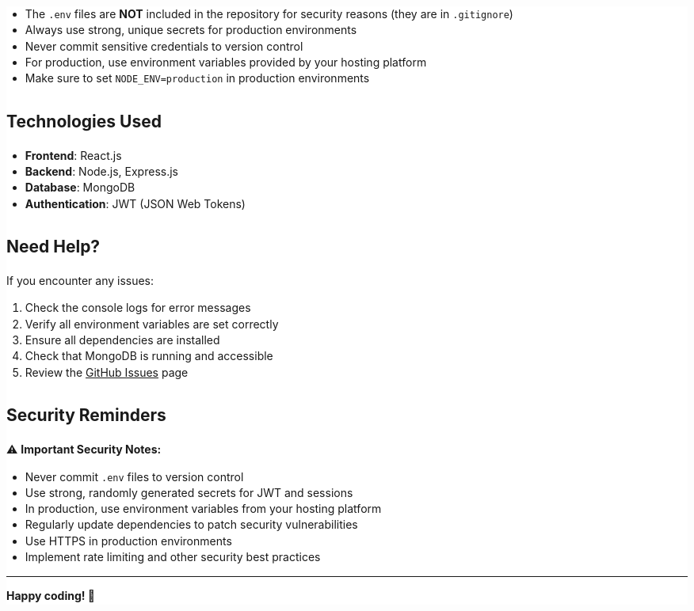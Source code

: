 - The `.env` files are **NOT** included in the repository for security reasons (they are in `.gitignore`)
- Always use strong, unique secrets for production environments
- Never commit sensitive credentials to version control
- For production, use environment variables provided by your hosting platform
- Make sure to set `NODE_ENV=production` in production environments

## Technologies Used

- **Frontend**: React.js
- **Backend**: Node.js, Express.js
- **Database**: MongoDB
- **Authentication**: JWT (JSON Web Tokens)

## Need Help?

If you encounter any issues:

1. Check the console logs for error messages
2. Verify all environment variables are set correctly
3. Ensure all dependencies are installed
4. Check that MongoDB is running and accessible
5. Review the [GitHub Issues](https://github.com/saharshkrishna/FinTrack/issues) page

## Security Reminders

⚠️ **Important Security Notes:**

- Never commit `.env` files to version control
- Use strong, randomly generated secrets for JWT and sessions
- In production, use environment variables from your hosting platform
- Regularly update dependencies to patch security vulnerabilities
- Use HTTPS in production environments
- Implement rate limiting and other security best practices

---

**Happy coding! 🚀**
